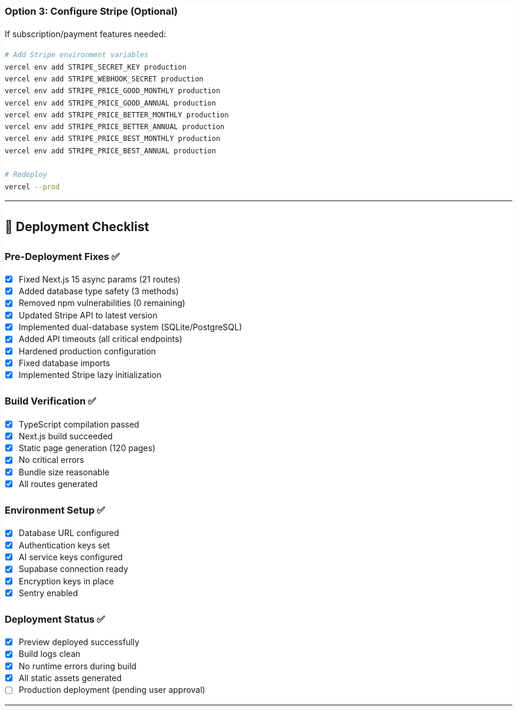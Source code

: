 ### Option 3: Configure Stripe (Optional)
If subscription/payment features needed:
```bash
# Add Stripe environment variables
vercel env add STRIPE_SECRET_KEY production
vercel env add STRIPE_WEBHOOK_SECRET production
vercel env add STRIPE_PRICE_GOOD_MONTHLY production
vercel env add STRIPE_PRICE_GOOD_ANNUAL production
vercel env add STRIPE_PRICE_BETTER_MONTHLY production
vercel env add STRIPE_PRICE_BETTER_ANNUAL production
vercel env add STRIPE_PRICE_BEST_MONTHLY production
vercel env add STRIPE_PRICE_BEST_ANNUAL production

# Redeploy
vercel --prod
```

---

## 📝 Deployment Checklist

### Pre-Deployment Fixes ✅
- [x] Fixed Next.js 15 async params (21 routes)
- [x] Added database type safety (3 methods)
- [x] Removed npm vulnerabilities (0 remaining)
- [x] Updated Stripe API to latest version
- [x] Implemented dual-database system (SQLite/PostgreSQL)
- [x] Added API timeouts (all critical endpoints)
- [x] Hardened production configuration
- [x] Fixed database imports
- [x] Implemented Stripe lazy initialization

### Build Verification ✅
- [x] TypeScript compilation passed
- [x] Next.js build succeeded
- [x] Static page generation (120 pages)
- [x] No critical errors
- [x] Bundle size reasonable
- [x] All routes generated

### Environment Setup ✅
- [x] Database URL configured
- [x] Authentication keys set
- [x] AI service keys configured
- [x] Supabase connection ready
- [x] Encryption keys in place
- [x] Sentry enabled

### Deployment Status ✅
- [x] Preview deployed successfully
- [x] Build logs clean
- [x] No runtime errors during build
- [x] All static assets generated
- [ ] Production deployment (pending user approval)

---
